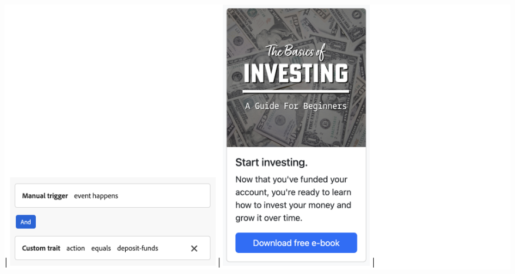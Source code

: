 | <img src=".assets/card-investing-rule.png" alt="drawing" width="350"/> | <img src=".assets/card-investing.png" alt="drawing" width="250"/> |